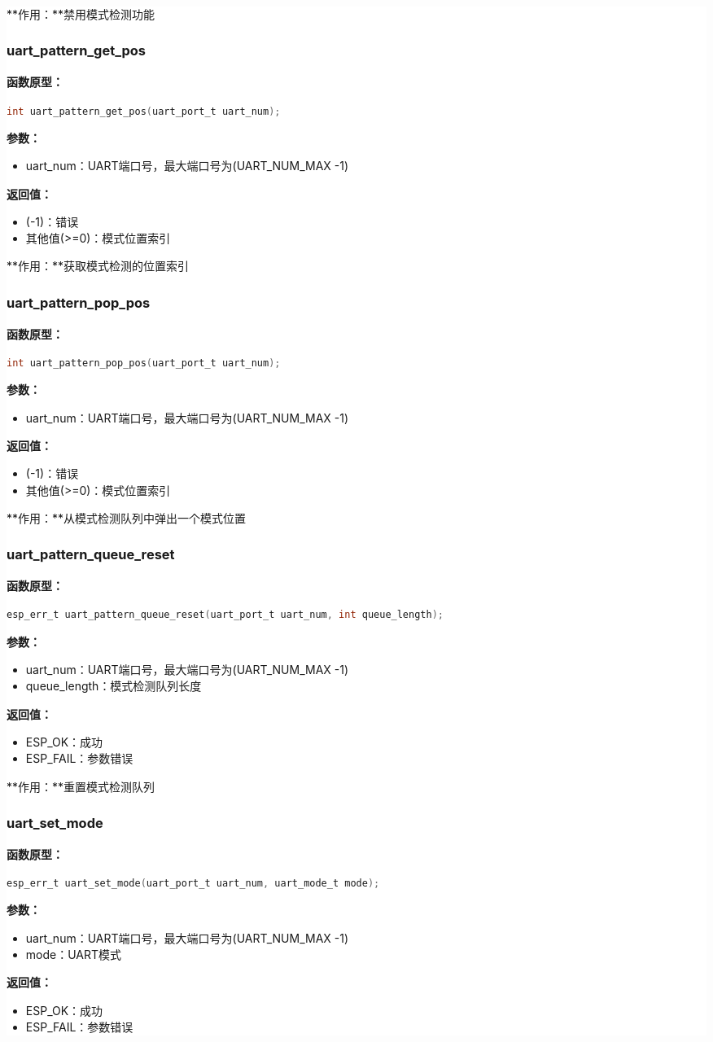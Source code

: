 **作用：**禁用模式检测功能

### uart_pattern_get_pos
**函数原型：**
```c
int uart_pattern_get_pos(uart_port_t uart_num);
```
**参数：**
- uart_num：UART端口号，最大端口号为(UART_NUM_MAX -1)

**返回值：**
- (-1)：错误
- 其他值(>=0)：模式位置索引

**作用：**获取模式检测的位置索引

### uart_pattern_pop_pos
**函数原型：**
```c
int uart_pattern_pop_pos(uart_port_t uart_num);
```
**参数：**
- uart_num：UART端口号，最大端口号为(UART_NUM_MAX -1)

**返回值：**
- (-1)：错误
- 其他值(>=0)：模式位置索引

**作用：**从模式检测队列中弹出一个模式位置

### uart_pattern_queue_reset
**函数原型：**
```c
esp_err_t uart_pattern_queue_reset(uart_port_t uart_num, int queue_length);
```
**参数：**
- uart_num：UART端口号，最大端口号为(UART_NUM_MAX -1)
- queue_length：模式检测队列长度

**返回值：**
- ESP_OK：成功
- ESP_FAIL：参数错误

**作用：**重置模式检测队列

### uart_set_mode
**函数原型：**
```c
esp_err_t uart_set_mode(uart_port_t uart_num, uart_mode_t mode);
```
**参数：**
- uart_num：UART端口号，最大端口号为(UART_NUM_MAX -1)
- mode：UART模式

**返回值：**
- ESP_OK：成功
- ESP_FAIL：参数错误
